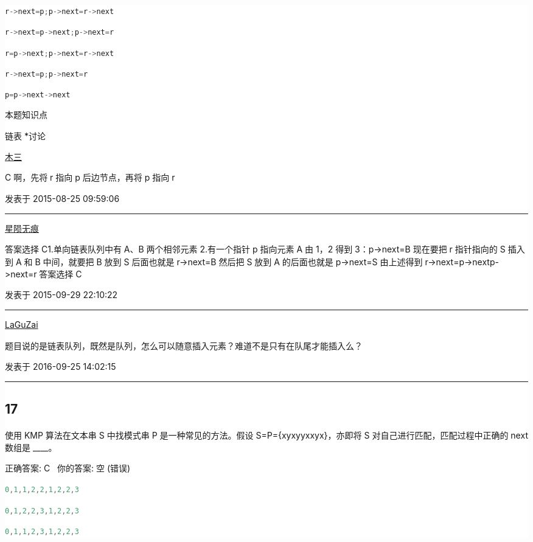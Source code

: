 ```cpp
r->next=p;p->next=r->next
```

```cpp
r->next=p->next;p->next=r
```

```cpp
r=p->next;p->next=r->next
```

```cpp
r->next=p;p->next=r
```

```cpp
p=p->next->next
```

本题知识点

链表 *讨论

[木三](https://www.nowcoder.com/profile/488933)

C 啊，先将 r 指向 p 后边节点，再将 p 指向 r

发表于 2015-08-25 09:59:06

* * *

[星陨无痕](https://www.nowcoder.com/profile/436939)

答案选择 C1.单向链表队列中有 A、B 两个相邻元素 2.有一个指针 p 指向元素 A 由 1，2 得到 3：p->next=B 现在要把 r 指针指向的 S 插入到 A 和 B 中间，就要把 B 放到 S 后面也就是 r->next=B 然后把 S 放到 A 的后面也就是 p->next=S 由上述得到 r->next=p->nextp->next=r 答案选择 C

发表于 2015-09-29 22:10:22

* * *

[LaGuZai](https://www.nowcoder.com/profile/6324848)

题目说的是链表队列，既然是队列，怎么可以随意插入元素？难道不是只有在队尾才能插入么？

发表于 2016-09-25 14:02:15

* * *

## 17

使用 KMP 算法在文本串 S 中找模式串 P 是一种常见的方法。假设 S=P={xyxyyxxyx}，亦即将 S 对自己进行匹配，匹配过程中正确的 next 数组是 ____。

正确答案: C   你的答案: 空 (错误)

```cpp
0,1,1,2,2,1,2,2,3
```

```cpp
0,1,2,2,3,1,2,2,3
```

```cpp
0,1,1,2,3,1,2,2,3
```
